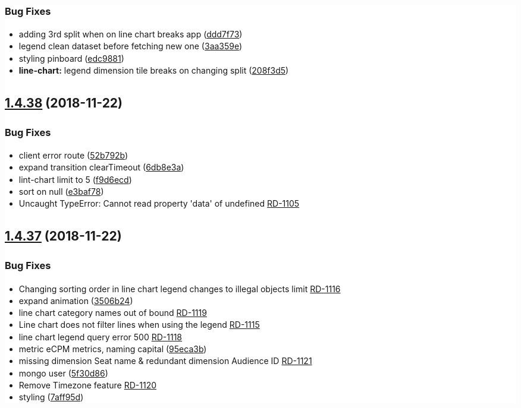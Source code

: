 ### Bug Fixes

- adding 3rd split when on line chart breaks app ([ddd7f73](https://github.com/implydata/imply-pivot/commit/ddd7f73))
- legend clean dataset before fetching new one ([3aa359e](https://github.com/implydata/imply-pivot/commit/3aa359e))
- styling pinboard ([edc9881](https://github.com/implydata/imply-pivot/commit/edc9881))
- **line-chart:** legend dimension tile breaks on changing split ([208f3d5](https://github.com/implydata/imply-pivot/commit/208f3d5))

<a name="1.4.38"></a>

## [1.4.38](https://github.com/implydata/imply-pivot/compare/v1.4.37...v1.4.38) (2018-11-22)

### Bug Fixes

- client error route ([52b792b](https://github.com/implydata/imply-pivot/commit/52b792b))
- expand transition clearTimeout ([6db8e3a](https://github.com/implydata/imply-pivot/commit/6db8e3a))
- lint-chart limit to 5 ([f9d6ecd](https://github.com/implydata/imply-pivot/commit/f9d6ecd))
- sort on null ([e3baf78](https://github.com/implydata/imply-pivot/commit/e3baf78))
- Uncaught TypeError: Cannot read property 'data' of undefined [RD-1105](<[7f8023b](https://github.com/implydata/imply-pivot/commit/7f8023b)>)

<a name="1.4.37"></a>

## [1.4.37](https://github.com/implydata/imply-pivot/compare/v1.4.36...v1.4.37) (2018-11-22)

### Bug Fixes

- Changing sorting order in line chart legend changes to illegal objects limit [RD-1116](<[8e02769](https://github.com/implydata/imply-pivot/commit/8e02769)>)
- expand animation ([3506b24](https://github.com/implydata/imply-pivot/commit/3506b24))
- line chart category names out of bound [RD-1119](<[76f1264](https://github.com/implydata/imply-pivot/commit/76f1264)>)
- Line chart does not filter lines when using the legend [RD-1115](<[9ea6d23](https://github.com/implydata/imply-pivot/commit/9ea6d23)>)
- line chart legend query error 500 [RD-1118](<[cc7792d](https://github.com/implydata/imply-pivot/commit/cc7792d)>)
- metric eCPM metrics, naming capital ([95eca3b](https://github.com/implydata/imply-pivot/commit/95eca3b))
- missing dimension Seat name & redundant dimension Audience ID [RD-1121](<[daf3171](https://github.com/implydata/imply-pivot/commit/daf3171)>)
- mongo user ([5f30d86](https://github.com/implydata/imply-pivot/commit/5f30d86))
- Remove Timezone feature [RD-1120](<[7ae5976](https://github.com/implydata/imply-pivot/commit/7ae5976)>)
- styling ([7aff95d](https://github.com/implydata/imply-pivot/commit/7aff95d))

<a name="1.4.36"></a>
